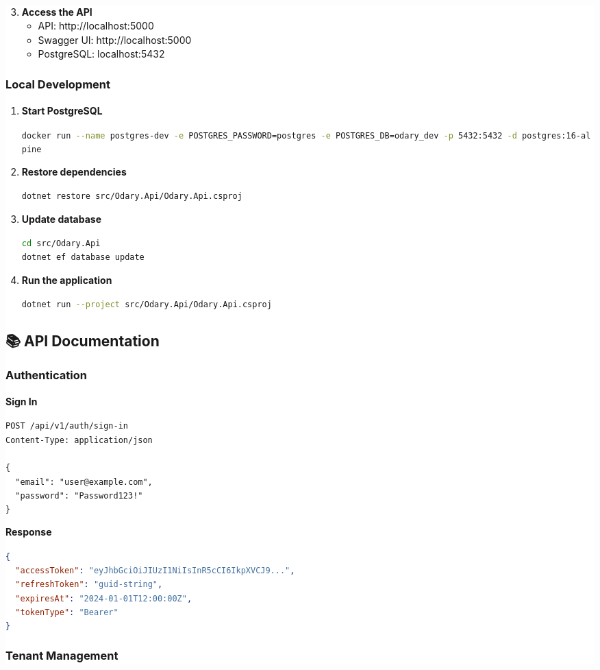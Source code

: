 3. **Access the API**
   - API: http://localhost:5000
   - Swagger UI: http://localhost:5000
   - PostgreSQL: localhost:5432

### Local Development

1. **Start PostgreSQL**
   ```bash
   docker run --name postgres-dev -e POSTGRES_PASSWORD=postgres -e POSTGRES_DB=odary_dev -p 5432:5432 -d postgres:16-alpine
   ```

2. **Restore dependencies**
   ```bash
   dotnet restore src/Odary.Api/Odary.Api.csproj
   ```

3. **Update database**
   ```bash
   cd src/Odary.Api
   dotnet ef database update
   ```

4. **Run the application**
   ```bash
   dotnet run --project src/Odary.Api/Odary.Api.csproj
   ```

## 📚 API Documentation

### Authentication

**Sign In**
```http
POST /api/v1/auth/sign-in
Content-Type: application/json

{
  "email": "user@example.com",
  "password": "Password123!"
}
```

**Response**
```json
{
  "accessToken": "eyJhbGciOiJIUzI1NiIsInR5cCI6IkpXVCJ9...",
  "refreshToken": "guid-string",
  "expiresAt": "2024-01-01T12:00:00Z",
  "tokenType": "Bearer"
}
```

### Tenant Management
